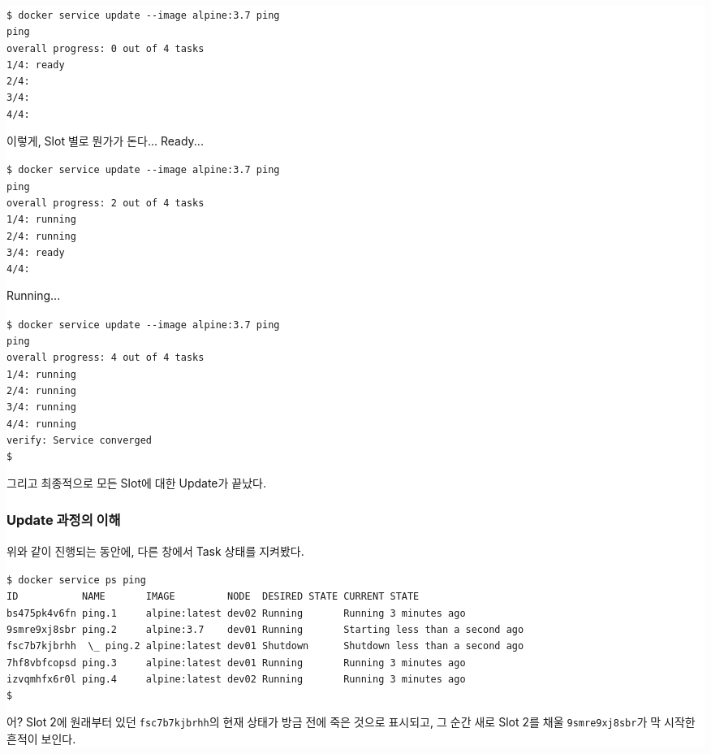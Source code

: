 ```console
$ docker service update --image alpine:3.7 ping
ping
overall progress: 0 out of 4 tasks 
1/4: ready
2/4:
3/4:
4/4:
```

이렇게, Slot 별로 뭔가가 돈다... Ready...

```console
$ docker service update --image alpine:3.7 ping
ping
overall progress: 2 out of 4 tasks 
1/4: running
2/4: running
3/4: ready
4/4:
```

Running...

```console
$ docker service update --image alpine:3.7 ping
ping
overall progress: 4 out of 4 tasks 
1/4: running
2/4: running
3/4: running
4/4: running
verify: Service converged 
$ 
```

그리고 최종적으로 모든 Slot에 대한 Update가 끝났다.


### Update 과정의 이해

위와 같이 진행되는 동안에, 다른 창에서 Task 상태를 지켜봤다.

```console
$ docker service ps ping 
ID           NAME       IMAGE         NODE  DESIRED STATE CURRENT STATE
bs475pk4v6fn ping.1     alpine:latest dev02 Running       Running 3 minutes ago
9smre9xj8sbr ping.2     alpine:3.7    dev01 Running       Starting less than a second ago
fsc7b7kjbrhh  \_ ping.2 alpine:latest dev01 Shutdown      Shutdown less than a second ago
7hf8vbfcopsd ping.3     alpine:latest dev01 Running       Running 3 minutes ago
izvqmhfx6r0l ping.4     alpine:latest dev02 Running       Running 3 minutes ago
$ 
```

어? Slot 2에 원래부터 있던 `fsc7b7kjbrhh`의 현재 상태가 방금 전에 죽은
것으로 표시되고, 그 순간 새로 Slot 2를 채울 `9smre9xj8sbr`가 막 시작한
흔적이 보인다.
